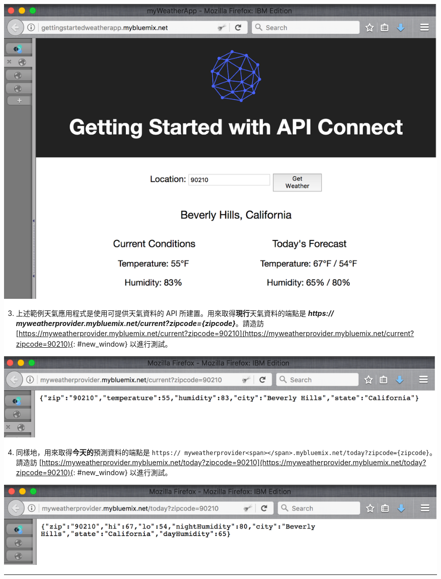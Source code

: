 ![](images/explore-weatherapp-1.png)

3. 上述範例天氣應用程式是使用可提供天氣資料的 API 所建置。用來取得**現行**天氣資料的端點是 _**https:// myweatherprovider<span></span>.mybluemix.net/current?zipcode={zipcode}**_。請造訪 [https://myweatherprovider.mybluemix.net/current?zipcode=90210](https://myweatherprovider.mybluemix.net/current?zipcode=90210){: #new_window} 以進行測試。  

  ![](images/explore-weatherapp-2.png)

4. 同樣地，用來取得**今天的**預測資料的端點是 `https:// myweatherprovider<span></span>.mybluemix.net/today?zipcode={zipcode}`。請造訪 [https://myweatherprovider.mybluemix.net/today?zipcode=90210](https://myweatherprovider.mybluemix.net/today?zipcode=90210){: #new_window} 以進行測試。  

  ![](images/explore-weatherapp-3.png)

---